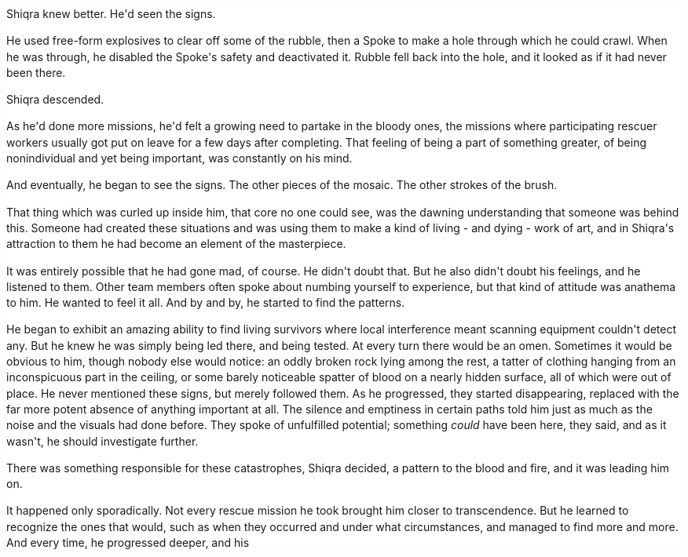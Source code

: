 </p>
Shiqra knew better. He'd seen the signs.

<p>
</p>
<p>He used free-form explosives to clear off some of the 
rubble, then a Spoke to make a hole through which he could crawl. When he was 
through, he disabled the Spoke's safety and deactivated it. Rubble fell back 
into the hole, and it looked as if it had never been there.</p>
<p>
</p>
Shiqra descended.

<p>
</p>
<p>As he'd done more missions, he'd felt a growing need 
to partake in the bloody ones, the missions where participating rescuer workers 
usually got put on leave for a few days after completing. That feeling of being 
a part of something greater, of being nonindividual and yet being important, was 
constantly on his mind.</p>
<p>
</p>
<p>And eventually, he began to see the signs. The other 
pieces of the mosaic. The other strokes of the brush.</p>
<p>
</p>
<p>That thing which was curled up inside him, that core 
no one could see, was the dawning understanding that someone was behind this. 
Someone had created these situations and was using them to make a kind of living 
- and dying - work of art, and in Shiqra's attraction to them he had become an 
element of the masterpiece. </p>
<p>
</p>
<p>It was entirely possible that he had gone mad, of 
course. He didn't doubt that. But he also didn't doubt his feelings, and he 
listened to them. Other team members often spoke about numbing yourself to 
experience, but that kind of attitude was anathema to him. He wanted to feel it 
all. And by and by, he started to find the patterns.</p>
<p>
</p>
<p>He began to exhibit an amazing ability to find living 
survivors where local interference meant scanning equipment couldn't detect any. 
But he knew he was simply being led there, and being tested. At every turn there 
would be an omen. Sometimes it would be obvious to him, though nobody else would 
notice: an oddly broken rock lying among the rest, a tatter of clothing hanging 
from an inconspicuous part in the ceiling, or some barely noticeable spatter of 
blood on a nearly hidden surface, all of which were out of place. He never 
mentioned these signs, but merely followed them. As he progressed, they started 
disappearing, replaced with the far more potent absence of anything important at 
all. The silence and emptiness in certain paths told him just as much as the 
noise and the visuals had done before. They spoke of unfulfilled potential; 
something <i>could</i> have been here, they said, and as it wasn't, he should 
investigate further.</p>
<p>
</p>
<p>There was something responsible for these 
catastrophes, Shiqra decided, a pattern to the blood and fire, and it was 
leading him on.</p>
<p>
</p>
<p>It happened only sporadically. Not every rescue 
mission he took brought him closer to transcendence. But he learned to recognize 
the ones that would, such as when they occurred and under what circumstances, 
and managed to find more and more. And every time, he progressed deeper, and his 
